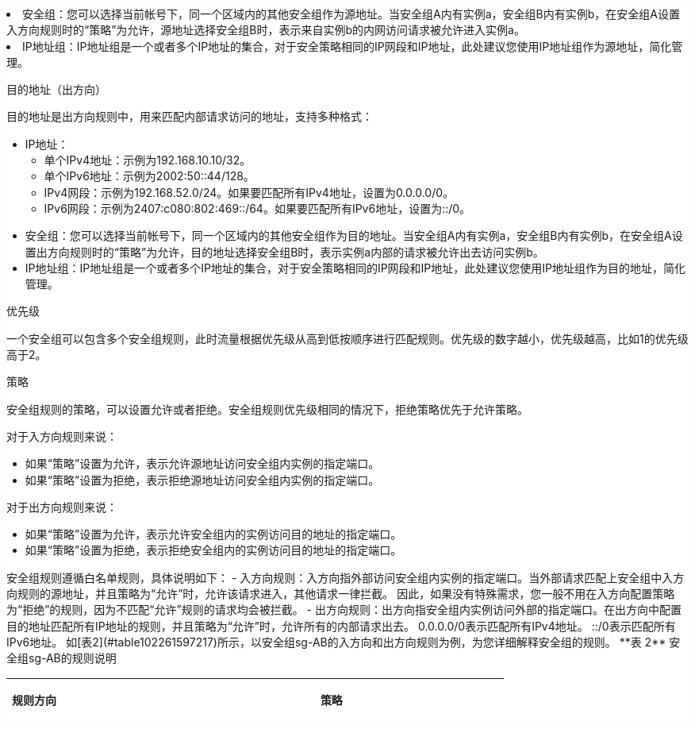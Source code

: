 </li><li>安全组：您可以选择当前帐号下，同一个区域内的其他安全组作为源地址。当安全组A内有实例a，安全组B内有实例b，在安全组A设置入方向规则时的“策略”为允许，源地址选择安全组B时，表示来自实例b的内网访问请求被允许进入实例a。</li><li>IP地址组：IP地址组是一个或者多个IP地址的集合，对于安全策略相同的IP网段和IP地址，此处建议您使用IP地址组作为源地址，简化管理。</li></ul>
</div>
</td>
</tr>
<tr id="row76189370131"><td class="cellrowborder" valign="top" width="18.75%" headers="mcps1.2.3.1.1 "><p id="p15100219750"><a name="p15100219750"></a><a name="p15100219750"></a>目的地址（出方向）</p>
</td>
<td class="cellrowborder" valign="top" width="81.25%" headers="mcps1.2.3.1.2 "><p id="p191001019857"><a name="p191001019857"></a><a name="p191001019857"></a>目的地址是出方向规则中，用来匹配内部请求访问的地址，支持多种格式：</p>
<a name="ul145851618122615"></a><a name="ul145851618122615"></a><ul id="ul145851618122615"><li>IP地址：<a name="ul1658591816265"></a><a name="ul1658591816265"></a><ul id="ul1658591816265"><li>单个IPv4地址：示例为192.168.10.10/32。</li><li>单个IPv6地址：示例为2002:50::44/128。</li><li>IPv4网段：示例为192.168.52.0/24。如果要匹配所有IPv4地址，设置为0.0.0.0/0。</li><li>IPv6网段：示例为2407:c080:802:469::/64。如果要匹配所有IPv6地址，设置为::/0。</li></ul>
</li></ul>
<a name="ul16898144344515"></a><a name="ul16898144344515"></a><ul id="ul16898144344515"><li>安全组：您可以选择当前帐号下，同一个区域内的其他安全组作为目的地址。当安全组A内有实例a，安全组B内有实例b，在安全组A设置出方向规则时的“策略”为允许，目的地址选择安全组B时，表示实例a内部的请求被允许出去访问实例b。</li><li>IP地址组：IP地址组是一个或者多个IP地址的集合，对于安全策略相同的IP网段和IP地址，此处建议您使用IP地址组作为目的地址，简化管理。</li></ul>
</td>
</tr>
<tr id="row919285113499"><td class="cellrowborder" valign="top" width="18.75%" headers="mcps1.2.3.1.1 "><p id="p1519235112494"><a name="p1519235112494"></a><a name="p1519235112494"></a>优先级</p>
</td>
<td class="cellrowborder" valign="top" width="81.25%" headers="mcps1.2.3.1.2 "><p id="p18192051124917"><a name="p18192051124917"></a><a name="p18192051124917"></a>一个安全组可以包含多个安全组规则，此时流量根据优先级从高到低按顺序进行匹配规则。优先级的数字越小，优先级越高，比如1的优先级高于2。</p>
</td>
</tr>
<tr id="row10192351124912"><td class="cellrowborder" valign="top" width="18.75%" headers="mcps1.2.3.1.1 "><p id="p1394314020715"><a name="p1394314020715"></a><a name="p1394314020715"></a>策略</p>
</td>
<td class="cellrowborder" valign="top" width="81.25%" headers="mcps1.2.3.1.2 "><p id="p38569131013"><a name="p38569131013"></a><a name="p38569131013"></a>安全组规则的策略，可以设置允许或者拒绝。安全组规则优先级相同的情况下，拒绝策略优先于允许策略。</p>
<div class="p" id="p976984710154"><a name="p976984710154"></a><a name="p976984710154"></a>对于入方向规则来说：<a name="ul490721712116"></a><a name="ul490721712116"></a><ul id="ul490721712116"><li>如果“策略”设置为允许，表示允许源地址访问安全组内实例的指定端口。</li><li>如果“策略”设置为拒绝，表示拒绝源地址访问安全组内实例的指定端口。</li></ul>
</div>
<div class="p" id="p12941892011"><a name="p12941892011"></a><a name="p12941892011"></a>对于出方向规则来说：<a name="ul1357316358171"></a><a name="ul1357316358171"></a><ul id="ul1357316358171"><li>如果“策略”设置为允许，表示允许安全组内的实例访问目的地址的指定端口。</li><li>如果“策略”设置为拒绝，表示拒绝安全组内的实例访问目的地址的指定端口。</li></ul>
</div>
</td>
</tr>
</tbody>
</table>
安全组规则遵循白名单规则，具体说明如下：
-   入方向规则：入方向指外部访问安全组内实例的指定端口。当外部请求匹配上安全组中入方向规则的源地址，并且策略为“允许”时，允许该请求进入，其他请求一律拦截。
    因此，如果没有特殊需求，您一般不用在入方向配置策略为“拒绝”的规则，因为不匹配“允许”规则的请求均会被拦截。
-   出方向规则：出方向指安全组内实例访问外部的指定端口。在出方向中配置目的地址匹配所有IP地址的规则，并且策略为“允许”时，允许所有的内部请求出去。
    0.0.0.0/0表示匹配所有IPv4地址。
    ::/0表示匹配所有IPv6地址。
如[表2](#table102261597217)所示，以安全组sg-AB的入方向和出方向规则为例，为您详细解释安全组的规则。
**表 2**  安全组sg-AB的规则说明
<a name="table102261597217"></a>
<table><thead align="left"><tr id="row422689223"><th class="cellrowborder" valign="top" width="11.17%" id="mcps1.2.7.1.1"><p id="p922614911216"><a name="p922614911216"></a><a name="p922614911216"></a>规则方向</p>
</th>
<th class="cellrowborder" valign="top" width="6.83%" id="mcps1.2.7.1.2"><p id="p16226797216"><a name="p16226797216"></a><a name="p16226797216"></a>策略</p>
</th>
